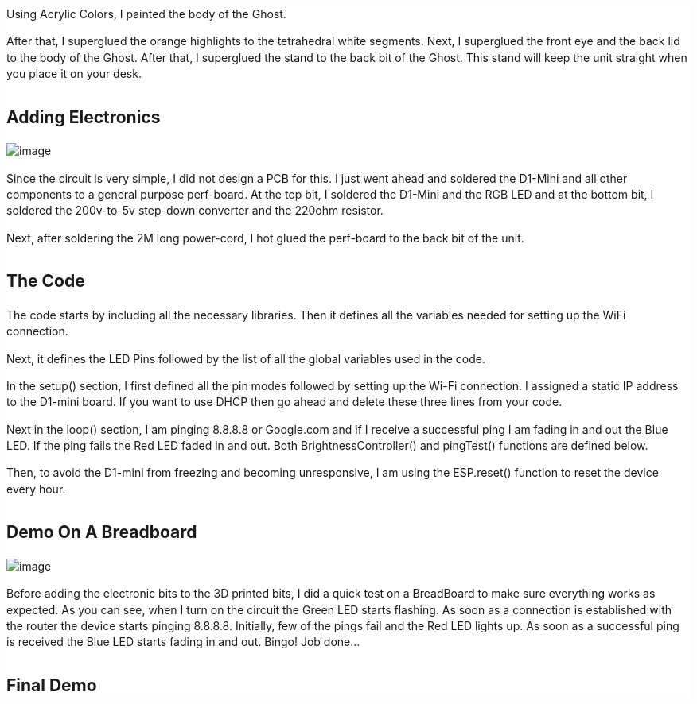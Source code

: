Using Acrylic Colors, I painted the body of the Ghost.

After that, I superglued the orange highlights to the tetrahedral white segments.
Next, I superglued the front eye and the back lid to the body of the Ghost.
After that, I superglued the stand to the back bit of the Ghost. This stand will keep the unit straight when you place it on your desk.


Adding Electronics
------------------

![image](https://blogger.googleusercontent.com/img/b/R29vZ2xl/AVvXsEjMkoJ-XU2mzJxvfnQBlhV-AoUKzUHNTlzD-nFFgQD-k3Se0yxF3avvYp7kH2VhcN4yBPoBNSFjHWdnNCwwqxqVIGyA8Zzv2fYax6NmKwtiRVO3HNycNARTwo_HqfLrmCVIOZm3IL-yyUchmYuTNcJ-5JDgd7STFLbOel0SEcAxHmLs-qKLog-vXzxGbMs/w640-h360/13.png)

Since the circuit is very simple, I did not design a PCB for this. I just went ahead and soldered the D1-Mini and all other components to a general purpose perf-board.
At the top bit, I soldered the D1-Mini and the RGB LED and at the bottom bit, I soldered the 200v-to-5v step-down converter and the 220ohm resistor.

Next, after soldering the 2M long power-cord, I hot glued the perf-board to the back bit of the unit.


The Code
--------
The code starts by including all the necessary libraries.
Then it defines all the variables needed for setting up the WiFi connection.

Next, it defines the LED Pins followed by the list of all the global variables used in the code.

In the setup() section, I first defined all the pin modes followed by setting up the Wi-Fi connection. I assigned a static IP address to the D1-mini board. If you want to use DHCP then go ahead and delete these three lines from your code.

Next in the loop() section, I am pinging 8.8.8.8 or Google.com and if I receive a successful ping I am fading in and out the Blue LED. If the ping fails the Red LED faded in and out. Both BrightnessController() and pingTest() functions are defined below.

Then, to avoid the D1-mini from freezing and becoming unresponsive, I am using the ESP.reset() function to reset the device every hour. 


Demo On A Breadboard
--------------------

![image](https://blogger.googleusercontent.com/img/b/R29vZ2xl/AVvXsEgzLOq3HkzsNsA_3i12M8IXgOpO79BLoyDdyP4kqy8ZaXjcXCHcN6rfiA1UNdrOMP84cdCZpuzJSqKLBXuXsUT48Xjj0gdit1FKJacxwOPS3qZg4Im1NX_sQdcMoi3vTOqNKbjzKfMoi7p4trNf_hJSnAi6a8BkfcHj85zkk2ZW21vgUe1vNYwNqQdJSwA/w640-h360/17.png)

Before adding the electronic bits to the 3D printed bits, I did a quick test on a BreadBoard to make sure everything works as expected.
As you can see, when I turn on the circuit the Green LED starts flashing. As soon as a connection is established with the router the device starts pinging 8.8.8.8.
Initially, few of the pings fail and the Red LED lights up. As soon as a successful ping is received the Blue LED starts fading in and out.
Bingo! Job done...


Final Demo
----------
